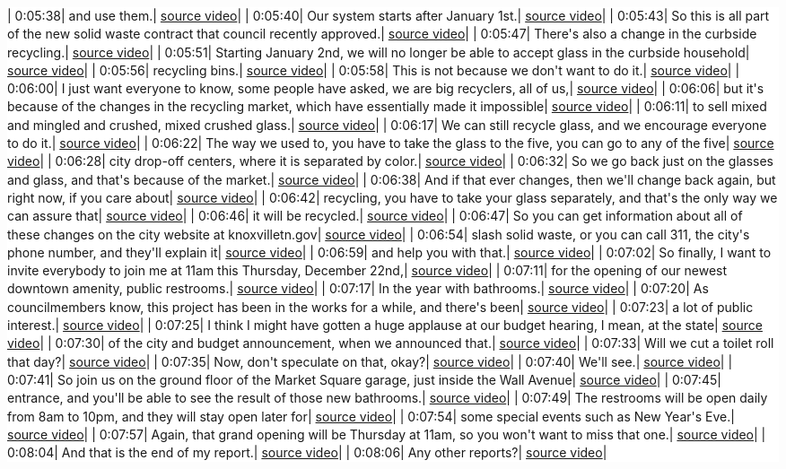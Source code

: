| 0:05:38| and use them.| [source video](https://archive.org/details/CityCouncil161220?start=338)|
| 0:05:40| Our system starts after January 1st.| [source video](https://archive.org/details/CityCouncil161220?start=340)|
| 0:05:43| So this is all part of the new solid waste contract that council recently approved.| [source video](https://archive.org/details/CityCouncil161220?start=343)|
| 0:05:47| There's also a change in the curbside recycling.| [source video](https://archive.org/details/CityCouncil161220?start=347)|
| 0:05:51| Starting January 2nd, we will no longer be able to accept glass in the curbside household| [source video](https://archive.org/details/CityCouncil161220?start=351)|
| 0:05:56| recycling bins.| [source video](https://archive.org/details/CityCouncil161220?start=356)|
| 0:05:58| This is not because we don't want to do it.| [source video](https://archive.org/details/CityCouncil161220?start=358)|
| 0:06:00| I just want everyone to know, some people have asked, we are big recyclers, all of us,| [source video](https://archive.org/details/CityCouncil161220?start=360)|
| 0:06:06| but it's because of the changes in the recycling market, which have essentially made it impossible| [source video](https://archive.org/details/CityCouncil161220?start=366)|
| 0:06:11| to sell mixed and mingled and crushed, mixed crushed glass.| [source video](https://archive.org/details/CityCouncil161220?start=371)|
| 0:06:17| We can still recycle glass, and we encourage everyone to do it.| [source video](https://archive.org/details/CityCouncil161220?start=377)|
| 0:06:22| The way we used to, you have to take the glass to the five, you can go to any of the five| [source video](https://archive.org/details/CityCouncil161220?start=382)|
| 0:06:28| city drop-off centers, where it is separated by color.| [source video](https://archive.org/details/CityCouncil161220?start=388)|
| 0:06:32| So we go back just on the glasses and glass, and that's because of the market.| [source video](https://archive.org/details/CityCouncil161220?start=392)|
| 0:06:38| And if that ever changes, then we'll change back again, but right now, if you care about| [source video](https://archive.org/details/CityCouncil161220?start=398)|
| 0:06:42| recycling, you have to take your glass separately, and that's the only way we can assure that| [source video](https://archive.org/details/CityCouncil161220?start=402)|
| 0:06:46| it will be recycled.| [source video](https://archive.org/details/CityCouncil161220?start=406)|
| 0:06:47| So you can get information about all of these changes on the city website at knoxvilletn.gov| [source video](https://archive.org/details/CityCouncil161220?start=407)|
| 0:06:54| slash solid waste, or you can call 311, the city's phone number, and they'll explain it| [source video](https://archive.org/details/CityCouncil161220?start=414)|
| 0:06:59| and help you with that.| [source video](https://archive.org/details/CityCouncil161220?start=419)|
| 0:07:02| So finally, I want to invite everybody to join me at 11am this Thursday, December 22nd,| [source video](https://archive.org/details/CityCouncil161220?start=422)|
| 0:07:11| for the opening of our newest downtown amenity, public restrooms.| [source video](https://archive.org/details/CityCouncil161220?start=431)|
| 0:07:17| In the year with bathrooms.| [source video](https://archive.org/details/CityCouncil161220?start=437)|
| 0:07:20| As councilmembers know, this project has been in the works for a while, and there's been| [source video](https://archive.org/details/CityCouncil161220?start=440)|
| 0:07:23| a lot of public interest.| [source video](https://archive.org/details/CityCouncil161220?start=443)|
| 0:07:25| I think I might have gotten a huge applause at our budget hearing, I mean, at the state| [source video](https://archive.org/details/CityCouncil161220?start=445)|
| 0:07:30| of the city and budget announcement, when we announced that.| [source video](https://archive.org/details/CityCouncil161220?start=450)|
| 0:07:33| Will we cut a toilet roll that day?| [source video](https://archive.org/details/CityCouncil161220?start=453)|
| 0:07:35| Now, don't speculate on that, okay?| [source video](https://archive.org/details/CityCouncil161220?start=455)|
| 0:07:40| We'll see.| [source video](https://archive.org/details/CityCouncil161220?start=460)|
| 0:07:41| So join us on the ground floor of the Market Square garage, just inside the Wall Avenue| [source video](https://archive.org/details/CityCouncil161220?start=461)|
| 0:07:45| entrance, and you'll be able to see the result of those new bathrooms.| [source video](https://archive.org/details/CityCouncil161220?start=465)|
| 0:07:49| The restrooms will be open daily from 8am to 10pm, and they will stay open later for| [source video](https://archive.org/details/CityCouncil161220?start=469)|
| 0:07:54| some special events such as New Year's Eve.| [source video](https://archive.org/details/CityCouncil161220?start=474)|
| 0:07:57| Again, that grand opening will be Thursday at 11am, so you won't want to miss that one.| [source video](https://archive.org/details/CityCouncil161220?start=477)|
| 0:08:04| And that is the end of my report.| [source video](https://archive.org/details/CityCouncil161220?start=484)|
| 0:08:06| Any other reports?| [source video](https://archive.org/details/CityCouncil161220?start=486)|